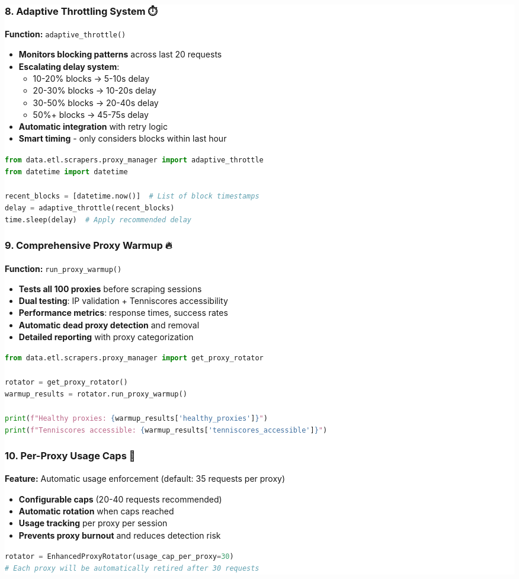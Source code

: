 ### 8. **Adaptive Throttling System** ⏱️

**Function:** `adaptive_throttle()`

- **Monitors blocking patterns** across last 20 requests
- **Escalating delay system**:
  - 10-20% blocks → 5-10s delay
  - 20-30% blocks → 10-20s delay  
  - 30-50% blocks → 20-40s delay
  - 50%+ blocks → 45-75s delay
- **Automatic integration** with retry logic
- **Smart timing** - only considers blocks within last hour

```python
from data.etl.scrapers.proxy_manager import adaptive_throttle
from datetime import datetime

recent_blocks = [datetime.now()]  # List of block timestamps
delay = adaptive_throttle(recent_blocks)
time.sleep(delay)  # Apply recommended delay
```

### 9. **Comprehensive Proxy Warmup** 🔥

**Function:** `run_proxy_warmup()`

- **Tests all 100 proxies** before scraping sessions
- **Dual testing**: IP validation + Tenniscores accessibility
- **Performance metrics**: response times, success rates
- **Automatic dead proxy detection** and removal
- **Detailed reporting** with proxy categorization

```python
from data.etl.scrapers.proxy_manager import get_proxy_rotator

rotator = get_proxy_rotator()
warmup_results = rotator.run_proxy_warmup()

print(f"Healthy proxies: {warmup_results['healthy_proxies']}")
print(f"Tenniscores accessible: {warmup_results['tenniscores_accessible']}")
```

### 10. **Per-Proxy Usage Caps** 🎯

**Feature:** Automatic usage enforcement (default: 35 requests per proxy)

- **Configurable caps** (20-40 requests recommended)
- **Automatic rotation** when caps reached
- **Usage tracking** per proxy per session
- **Prevents proxy burnout** and reduces detection risk

```python
rotator = EnhancedProxyRotator(usage_cap_per_proxy=30)
# Each proxy will be automatically retired after 30 requests
```
